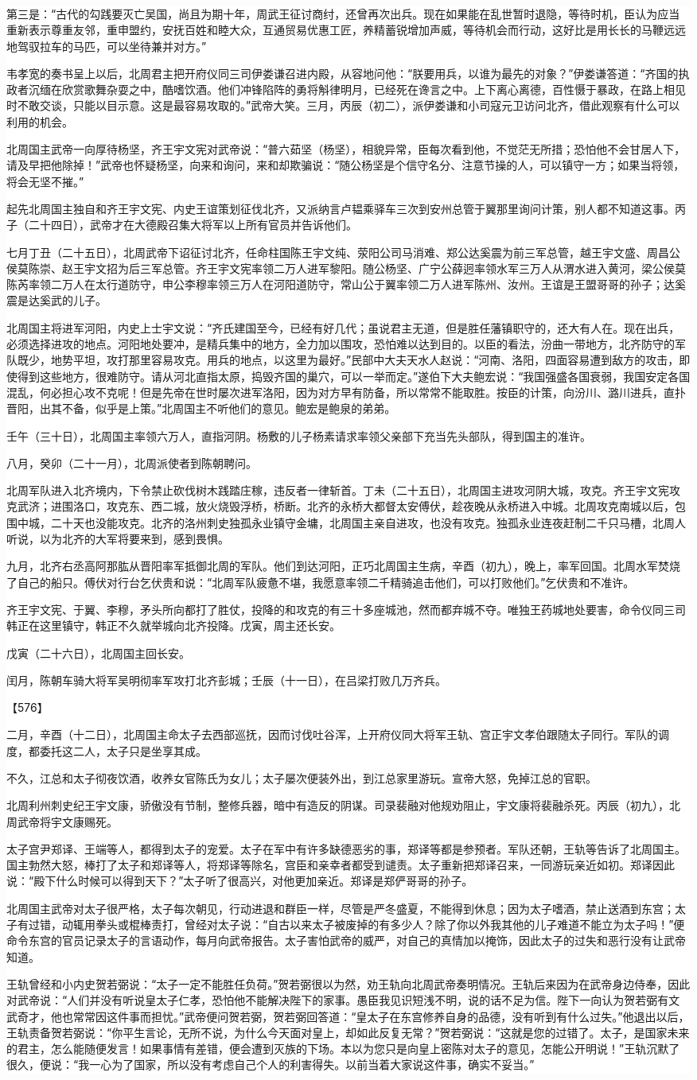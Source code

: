 第三是：“古代的勾践要灭亡吴国，尚且为期十年，周武王征讨商纣，还曾再次出兵。现在如果能在乱世暂时退隐，等待时机，臣认为应当重新表示尊重友邻，重申盟约，安抚百姓和睦大众，互通贸易优惠工匠，养精蓄锐增加声威，等待机会而行动，这好比是用长长的马鞭远远地驾驭拉车的马匹，可以坐待兼并对方。”

韦孝宽的奏书呈上以后，北周君主把开府仪同三司伊娄谦召进内殿，从容地问他：“朕要用兵，以谁为最先的对象？”伊娄谦答道：“齐国的执政者沉缅在欣赏歌舞杂耍之中，酷嗜饮酒。他们冲锋陷阵的勇将斛律明月，已经死在谗言之中。上下离心离德，百性慑于暴政，在路上相见时不敢交谈，只能以目示意。这是最容易攻取的。”武帝大笑。三月，丙辰（初二），派伊娄谦和小司寇元卫访问北齐，借此观察有什么可以利用的机会。



北周国主武帝一向厚待杨坚，齐王宇文宪对武帝说：“普六茹坚（杨坚），相貌异常，臣每次看到他，不觉茫无所措；恐怕他不会甘居人下，请及早把他除掉！”武帝也怀疑杨坚，向来和询问，来和却欺骗说：“随公杨坚是个信守名分、注意节操的人，可以镇守一方；如果当将领，将会无坚不摧。”

起先北周国主独自和齐王宇文宪、内史王谊策划征伐北齐，又派纳言卢韫乘驿车三次到安州总管于翼那里询问计策，别人都不知道这事。丙子（二十四日），武帝才在大德殿召集大将军以上所有官员并告诉他们。

七月丁丑（二十五日），北周武帝下诏征讨北齐，任命柱国陈王宇文纯、荥阳公司马消难、郑公达奚震为前三军总管，越王宇文盛、周昌公侯莫陈崇、赵王宇文招为后三军总管。齐王宇文宪率领二万人进军黎阳。随公杨坚、广宁公薛迥率领水军三万人从渭水进入黄河，梁公侯莫陈芮率领二万人在太行道防守，申公李穆率领三万人在河阳道防守，常山公于翼率领二万人进军陈州、汝州。王谊是王盟哥哥的孙子；达奚震是达奚武的儿子。



北周国主将进军河阳，内史上士宇文说：“齐氏建国至今，已经有好几代；虽说君主无道，但是胜任藩镇职守的，还大有人在。现在出兵，必须选择进攻的地点。河阳地处要冲，是精兵集中的地方，全力加以围攻，恐怕难以达到目的。以臣的看法，汾曲一带地方，北齐防守的军队既少，地势平坦，攻打那里容易攻克。用兵的地点，以这里为最好。”民部中大夫天水人赵说：“河南、洛阳，四面容易遭到敌方的攻击，即使得到这些地方，很难防守。请从河北直指太原，捣毁齐国的巢穴，可以一举而定。”遂伯下大夫鲍宏说：“我国强盛各国衰弱，我国安定各国混乱，何必担心攻不克呢！但是先帝在世时屡次进军洛阳，因为对方早有防备，所以常常不能取胜。按臣的计策，向汾川、潞川进兵，直扑晋阳，出其不备，似乎是上策。”北周国主不听他们的意见。鲍宏是鲍泉的弟弟。



壬午（三十日），北周国主率领六万人，直指河阴。杨敷的儿子杨素请求率领父亲部下充当先头部队，得到国主的准许。

八月，癸卯（二十一月），北周派使者到陈朝聘问。

北周军队进入北齐境内，下令禁止砍伐树木践踏庄稼，违反者一律斩首。丁未（二十五日），北周国主进攻河阴大城，攻克。齐王宇文宪攻克武济；进围洛口，攻克东、西二城，放火烧毁浮桥，桥断。北齐的永桥大都督太安傅伏，趁夜晚从永桥进入中城。北周攻克南城以后，包围中城，二十天也没能攻克。北齐的洛州刺史独孤永业镇守金墉，北周国主亲自进攻，也没有攻克。独孤永业连夜赶制二千只马槽，北周人听说，以为北齐的大军将要来到，感到畏惧。

九月，北齐右丞高阿那肱从晋阳率军抵御北周的军队。他们到达河阳，正巧北周国主生病，辛酉（初九），晚上，率军回国。北周水军焚烧了自己的船只。傅伏对行台乞伏贵和说：“北周军队疲惫不堪，我愿意率领二千精骑追击他们，可以打败他们。”乞伏贵和不准许。

齐王宇文宪、于翼、李穆，矛头所向都打了胜仗，投降的和攻克的有三十多座城池，然而都弃城不夺。唯独王药城地处要害，命令仪同三司韩正在这里镇守，韩正不久就举城向北齐投降。戊寅，周主还长安。

戊寅（二十六日），北周国主回长安。



闰月，陈朝车骑大将军吴明彻率军攻打北齐彭城；壬辰（十一日），在吕梁打败几万齐兵。

【576】

二月，辛酉（十二日），北周国主命太子去西部巡抚，因而讨伐吐谷浑，上开府仪同大将军王轨、宫正宇文孝伯跟随太子同行。军队的调度，都委托这二人，太子只是坐享其成。



不久，江总和太子彻夜饮酒，收养女官陈氏为女儿；太子屡次便装外出，到江总家里游玩。宣帝大怒，免掉江总的官职。

北周利州刺史纪王宇文康，骄傲没有节制，整修兵器，暗中有造反的阴谋。司录裴融对他规劝阻止，宇文康将裴融杀死。丙辰（初九），北周武帝将宇文康赐死。



太子宫尹郑译、王端等人，都得到太子的宠爱。太子在军中有许多缺德恶劣的事，郑译等都是参预者。军队还朝，王轨等告诉了北周国主。国主勃然大怒，棒打了太子和郑译等人，将郑译等除名，宫臣和亲幸者都受到谴责。太子重新把郑译召来，一同游玩亲近如初。郑译因此说：“殿下什么时候可以得到天下？”太子听了很高兴，对他更加亲近。郑译是郑俨哥哥的孙子。

北周国主武帝对太子很严格，太子每次朝见，行动进退和群臣一样，尽管是严冬盛夏，不能得到休息；因为太子嗜酒，禁止送酒到东宫；太子有过错，动辄用拳头或棍棒责打，曾经对太子说：“自古以来太子被废掉的有多少人？除了你以外我其他的儿子难道不能立为太子吗！”便命令东宫的官员记录太子的言语动作，每月向武帝报告。太子害怕武帝的威严，对自己的真情加以掩饰，因此太子的过失和恶行没有让武帝知道。

王轨曾经和小内史贺若弼说：“太子一定不能胜任负荷。”贺若弼很以为然，劝王轨向北周武帝奏明情况。王轨后来因为在武帝身边侍奉，因此对武帝说：“人们并没有听说皇太子仁孝，恐怕他不能解决陛下的家事。愚臣我见识短浅不明，说的话不足为信。陛下一向认为贺若弼有文武奇才，他也常常因这件事而担忧。”武帝便问贺若弼，贺若弼回答道：“皇太子在东宫修养自身的品德，没有听到有什么过失。”他退出以后，王轨责备贺若弼说：“你平生言论，无所不说，为什么今天面对皇上，却如此反复无常？”贺若弼说：“这就是您的过错了。太子，是国家未来的君主，怎么能随便发言！如果事情有差错，便会遭到灭族的下场。本以为您只是向皇上密陈对太子的意见，怎能公开明说！”王轨沉默了很久，便说：“我一心为了国家，所以没有考虑自己个人的利害得失。以前当着大家说这件事，确实不妥当。”

